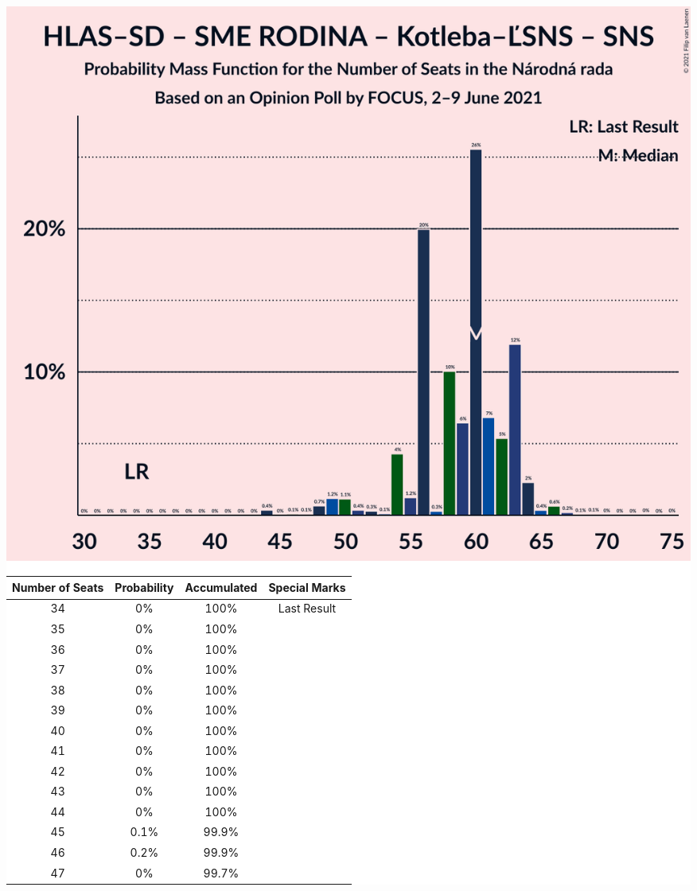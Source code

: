 ![Graph with seats probability mass function not yet produced](2021-06-09-FOCUS-coalitions-seats-pmf-hlas–sd–smerodina–kotleba–ľsns–sns.png "Seats Probability Mass Function")

| Number of Seats | Probability | Accumulated | Special Marks |
|:---------------:|:-----------:|:-----------:|:-------------:|
| 34 | 0% | 100% | Last Result |
| 35 | 0% | 100% |  |
| 36 | 0% | 100% |  |
| 37 | 0% | 100% |  |
| 38 | 0% | 100% |  |
| 39 | 0% | 100% |  |
| 40 | 0% | 100% |  |
| 41 | 0% | 100% |  |
| 42 | 0% | 100% |  |
| 43 | 0% | 100% |  |
| 44 | 0% | 100% |  |
| 45 | 0.1% | 99.9% |  |
| 46 | 0.2% | 99.9% |  |
| 47 | 0% | 99.7% |  |